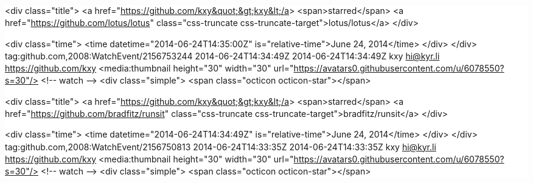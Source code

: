   &lt;div class=&quot;title&quot;&gt;
    &lt;a href=&quot;https://github.com/kxy&quot;&gt;kxy&lt;/a&gt; &lt;span&gt;starred&lt;/span&gt; &lt;a href=&quot;https://github.com/lotus/lotus&quot; class=&quot;css-truncate css-truncate-target&quot;&gt;lotus/lotus&lt;/a&gt;
  &lt;/div&gt;

  &lt;div class=&quot;time&quot;&gt;
    &lt;time datetime=&quot;2014-06-24T14:35:00Z&quot; is=&quot;relative-time&quot;&gt;June 24, 2014&lt;/time&gt;
  &lt;/div&gt;
&lt;/div&gt;
</content>
  </entry>
  <entry>
    <id>tag:github.com,2008:WatchEvent/2156753244</id>
    <published>2014-06-24T14:34:49Z</published>
    <updated>2014-06-24T14:34:49Z</updated>
    <link type="text/html" rel="alternate" href="https://github.com/bradfitz/runsit"/>
    <title type="html">kxy starred bradfitz/runsit</title>
    <author>
      <name>kxy</name>
      <email>hi@kyr.li</email>
      <uri>https://github.com/kxy</uri>
    </author>
    <media:thumbnail height="30" width="30" url="https://avatars0.githubusercontent.com/u/6078550?s=30"/>
    <content type="html">&lt;!-- watch --&gt;
&lt;div class=&quot;simple&quot;&gt;
  &lt;span class=&quot;octicon octicon-star&quot;&gt;&lt;/span&gt;

  &lt;div class=&quot;title&quot;&gt;
    &lt;a href=&quot;https://github.com/kxy&quot;&gt;kxy&lt;/a&gt; &lt;span&gt;starred&lt;/span&gt; &lt;a href=&quot;https://github.com/bradfitz/runsit&quot; class=&quot;css-truncate css-truncate-target&quot;&gt;bradfitz/runsit&lt;/a&gt;
  &lt;/div&gt;

  &lt;div class=&quot;time&quot;&gt;
    &lt;time datetime=&quot;2014-06-24T14:34:49Z&quot; is=&quot;relative-time&quot;&gt;June 24, 2014&lt;/time&gt;
  &lt;/div&gt;
&lt;/div&gt;
</content>
  </entry>
  <entry>
    <id>tag:github.com,2008:WatchEvent/2156750813</id>
    <published>2014-06-24T14:33:35Z</published>
    <updated>2014-06-24T14:33:35Z</updated>
    <link type="text/html" rel="alternate" href="https://github.com/aghiura/brackets-docco"/>
    <title type="html">kxy starred aghiura/brackets-docco</title>
    <author>
      <name>kxy</name>
      <email>hi@kyr.li</email>
      <uri>https://github.com/kxy</uri>
    </author>
    <media:thumbnail height="30" width="30" url="https://avatars0.githubusercontent.com/u/6078550?s=30"/>
    <content type="html">&lt;!-- watch --&gt;
&lt;div class=&quot;simple&quot;&gt;
  &lt;span class=&quot;octicon octicon-star&quot;&gt;&lt;/span&gt;
